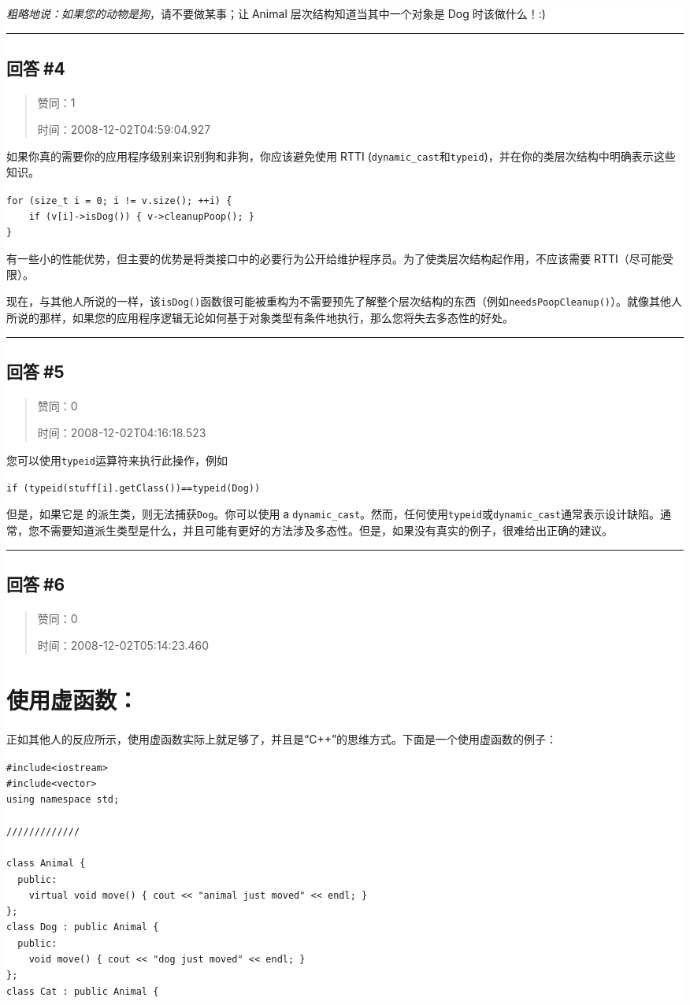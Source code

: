 *粗略地说：如果您的动物是狗*，请不要做某事；让 Animal 层次结构知道当其中一个对象是 Dog 时该做什么！:)

* * *

## 回答 #4

> 赞同：1
> 
> 时间：2008-12-02T04:59:04.927

如果你真的需要你的应用程序级别来识别狗和非狗，你应该避免使用 RTTI (`dynamic_cast`和`typeid`)，并在你的类层次结构中明确表示这些知识。

```
for (size_t i = 0; i != v.size(); ++i) {
    if (v[i]->isDog()) { v->cleanupPoop(); }
} 
```

有一些小的性能优势，但主要的优势是将类接口中的必要行为公开给维护程序员。为了使类层次结构起作用，不应该需要 RTTI（尽可能受限）。

现在，与其他人所说的一样，该`isDog()`函数很可能被重构为不需要预先了解整个层次结构的东西（例如`needsPoopCleanup()`）。就像其他人所说的那样，如果您的应用程序逻辑无论如何基于对象类型有条件地执行，那么您将失去多态性的好处。

* * *

## 回答 #5

> 赞同：0
> 
> 时间：2008-12-02T04:16:18.523

您可以使用`typeid`运算符来执行此操作，例如

```
if (typeid(stuff[i].getClass())==typeid(Dog)) 
```

但是，如果它是 的派生类，则无法捕获`Dog`。你可以使用 a `dynamic_cast`。然而，任何使用`typeid`或`dynamic_cast`通常表示设计缺陷。通常，您不需要知道派生类型是什么，并且可能有更好的方法涉及多态性。但是，如果没有真实的例子，很难给出正确的建议。

* * *

## 回答 #6

> 赞同：0
> 
> 时间：2008-12-02T05:14:23.460

# 使用虚函数：

正如其他人的反应所示，使用虚函数实际上就足够了，并且是“C++”的思维方式。下面是一个使用虚函数的例子：

```
#include<iostream>
#include<vector>
using namespace std;

/////////////

class Animal {
  public:
    virtual void move() { cout << "animal just moved" << endl; }
};
class Dog : public Animal {
  public:
    void move() { cout << "dog just moved" << endl; }
};
class Cat : public Animal {
```